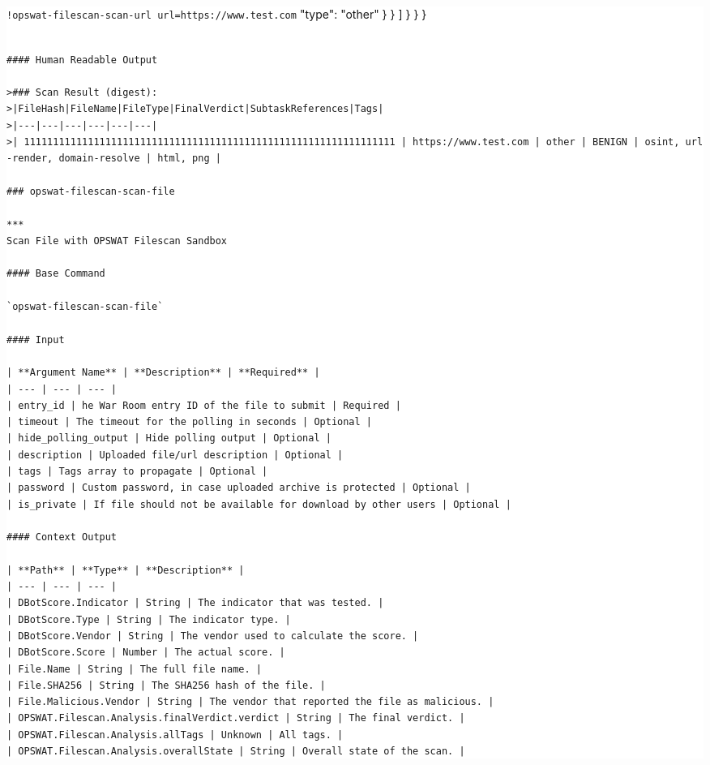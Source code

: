 ```!opswat-filescan-scan-url url=https://www.test.com```
                        "type": "other"
                    }
                }
            ]
        }
    }
}
```

#### Human Readable Output

>### Scan Result (digest):
>|FileHash|FileName|FileType|FinalVerdict|SubtaskReferences|Tags|
>|---|---|---|---|---|---|
>| 1111111111111111111111111111111111111111111111111111111111111111 | https://www.test.com | other | BENIGN | osint, url-render, domain-resolve | html, png |

### opswat-filescan-scan-file

***
Scan File with OPSWAT Filescan Sandbox

#### Base Command

`opswat-filescan-scan-file`

#### Input

| **Argument Name** | **Description** | **Required** |
| --- | --- | --- |
| entry_id | he War Room entry ID of the file to submit | Required |
| timeout | The timeout for the polling in seconds | Optional |
| hide_polling_output | Hide polling output | Optional |
| description | Uploaded file/url description | Optional |
| tags | Tags array to propagate | Optional |
| password | Custom password, in case uploaded archive is protected | Optional |
| is_private | If file should not be available for download by other users | Optional |

#### Context Output

| **Path** | **Type** | **Description** |
| --- | --- | --- |
| DBotScore.Indicator | String | The indicator that was tested. |
| DBotScore.Type | String | The indicator type. |
| DBotScore.Vendor | String | The vendor used to calculate the score. | 
| DBotScore.Score | Number | The actual score. |
| File.Name | String | The full file name. | 
| File.SHA256 | String | The SHA256 hash of the file. | 
| File.Malicious.Vendor | String | The vendor that reported the file as malicious. | 
| OPSWAT.Filescan.Analysis.finalVerdict.verdict | String | The final verdict. | 
| OPSWAT.Filescan.Analysis.allTags | Unknown | All tags. | 
| OPSWAT.Filescan.Analysis.overallState | String | Overall state of the scan. | 